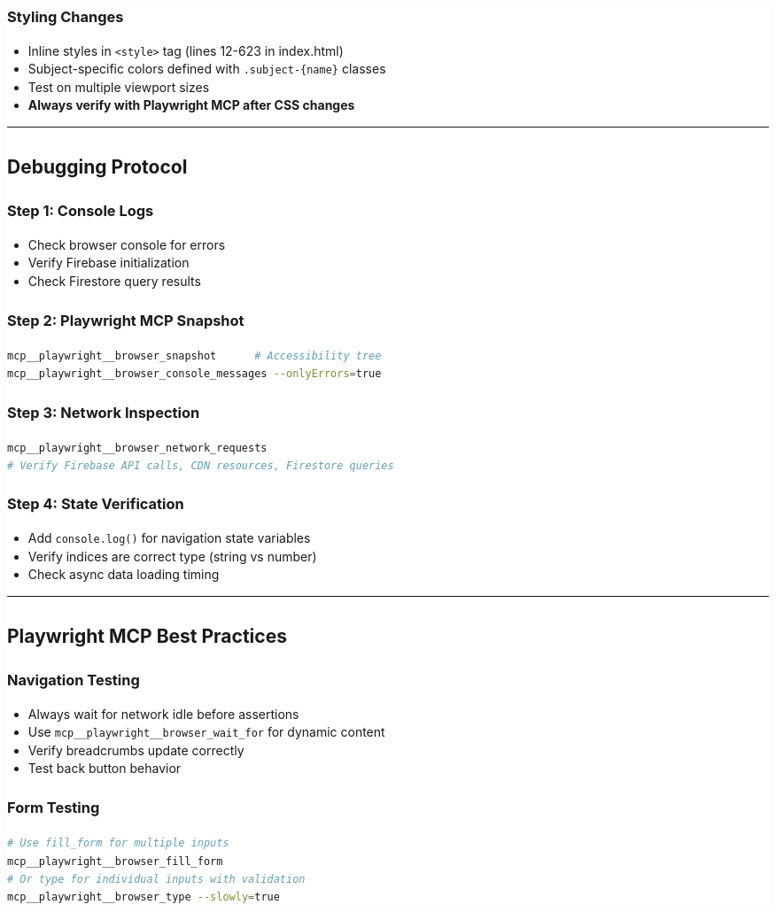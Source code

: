 ### Styling Changes
- Inline styles in `<style>` tag (lines 12-623 in index.html)
- Subject-specific colors defined with `.subject-{name}` classes
- Test on multiple viewport sizes
- **Always verify with Playwright MCP after CSS changes**

---

## Debugging Protocol

### Step 1: Console Logs
- Check browser console for errors
- Verify Firebase initialization
- Check Firestore query results

### Step 2: Playwright MCP Snapshot
```bash
mcp__playwright__browser_snapshot      # Accessibility tree
mcp__playwright__browser_console_messages --onlyErrors=true
```

### Step 3: Network Inspection
```bash
mcp__playwright__browser_network_requests
# Verify Firebase API calls, CDN resources, Firestore queries
```

### Step 4: State Verification
- Add `console.log()` for navigation state variables
- Verify indices are correct type (string vs number)
- Check async data loading timing

---

## Playwright MCP Best Practices

### Navigation Testing
- Always wait for network idle before assertions
- Use `mcp__playwright__browser_wait_for` for dynamic content
- Verify breadcrumbs update correctly
- Test back button behavior

### Form Testing
```bash
# Use fill_form for multiple inputs
mcp__playwright__browser_fill_form
# Or type for individual inputs with validation
mcp__playwright__browser_type --slowly=true
```
